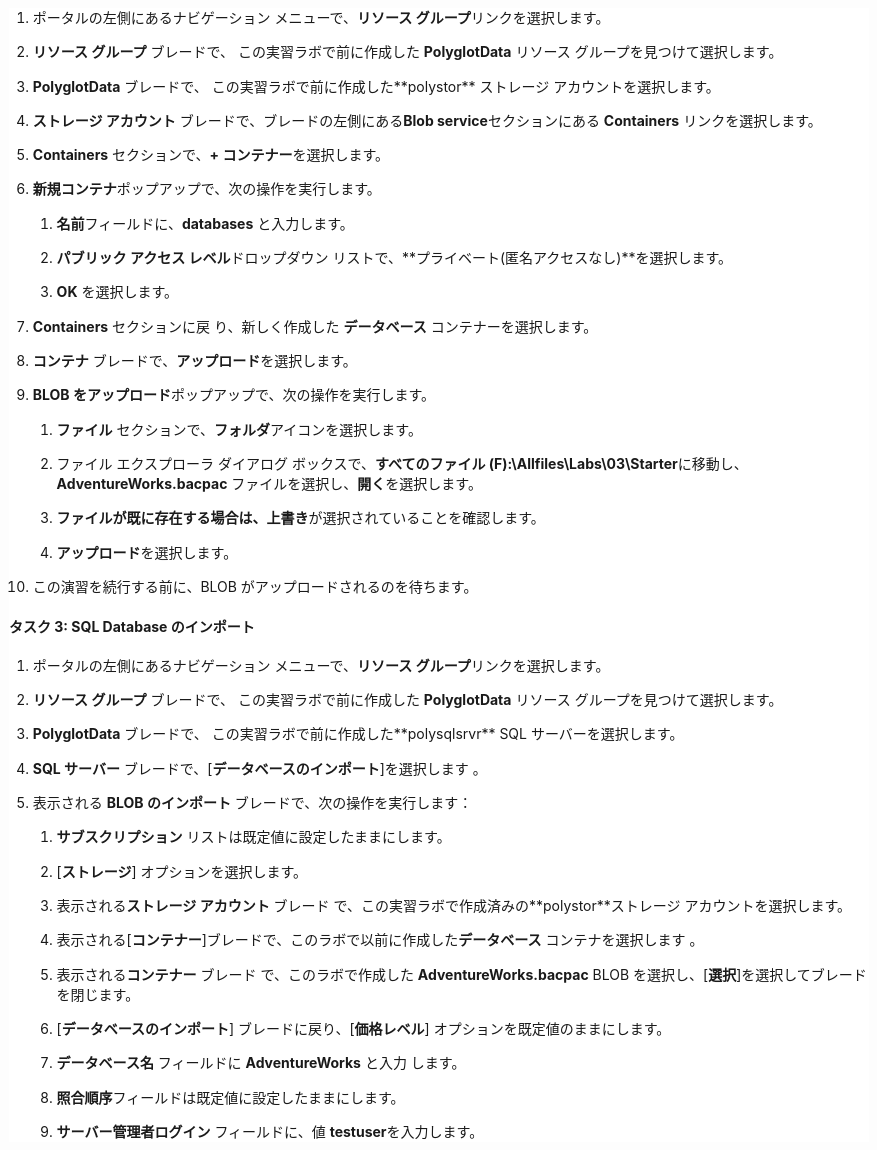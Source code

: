 1.  ポータルの左側にあるナビゲーション メニューで、**リソース グループ**リンクを選択します。

1.  **リソース グループ** ブレードで、 この実習ラボで前に作成した **PolyglotData** リソース グループを見つけて選択します。

1.  **PolyglotData** ブレードで、 この実習ラボで前に作成した**polystor\** ストレージ アカウントを選択します。

1.  **ストレージ アカウント** ブレードで、ブレードの左側にある**Blob service**セクションにある **Containers** リンクを選択します。

1.  **Containers** セクションで、**+ コンテナー**を選択します。

1.  **新規コンテナ**ポップアップで、次の操作を実行します。
    
    1.  **名前**フィールドに、**databases** と入力します。
    
    1.  **パブリック アクセス レベル**ドロップダウン リストで、**プライベート(匿名アクセスなし)**を選択します。
    
    1.  **OK** を選択します。

1.  **Containers** セクションに戻 り、新しく作成した **データベース** コンテナーを選択します。

1.  **コンテナ** ブレードで、**アップロード**を選択します。

1.  **BLOB をアップロード**ポップアップで、次の操作を実行します。
    
    1.  **ファイル** セクションで、**フォルダ**アイコンを選択します。
    
    1.  ファイル エクスプローラ ダイアログ ボックスで、**すべてのファイル (F):\\Allfiles\\Labs\\03\\Starter**に移動し、**AdventureWorks.bacpac** ファイルを選択し、**開く**を選択します。
    
    1.  **ファイルが既に存在する場合は、上書き**が選択されていることを確認します。
    
    1.  **アップロード**を選択します。

1. この演習を続行する前に、BLOB がアップロードされるのを待ちます。

#### タスク 3: SQL Database のインポート

1.  ポータルの左側にあるナビゲーション メニューで、**リソース グループ**リンクを選択します。

1.  **リソース グループ** ブレードで、 この実習ラボで前に作成した **PolyglotData** リソース グループを見つけて選択します。

1.  **PolyglotData** ブレードで、 この実習ラボで前に作成した**polysqlsrvr\** SQL サーバーを選択します。

1.  **SQL サーバー** ブレードで、[**データベースのインポート**]を選択します 。

1.  表示される **BLOB のインポート** ブレードで、次の操作を実行します：

    1.  **サブスクリプション** リストは既定値に設定したままにします。

    1.  [**ストレージ**] オプションを選択します。 

    1.  表示される**ストレージ アカウント** ブレード で、この実習ラボで作成済みの**polystor\**ストレージ アカウントを選択します。 

    1.  表示される[**コンテナー**]ブレードで、このラボで以前に作成した**データベース** コンテナを選択します 。 

    1.  表示される**コンテナー** ブレード で、このラボで作成した **AdventureWorks.bacpac** BLOB を選択し、[**選択**]を選択してブレードを閉じます。     

    1.  [**データベースのインポート**] ブレードに戻り、[**価格レベル**] オプションを既定値のままにします。   

    1.  **データベース名** フィールドに **AdventureWorks** と入力 します。

    1.  **照合順序**フィールドは既定値に設定したままにします。

    1.  **サーバー管理者ログイン** フィールドに、値 **testuser**を入力します。
    